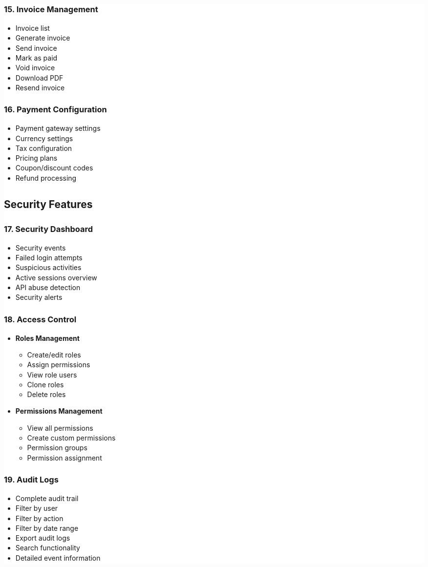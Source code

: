 ### 15. Invoice Management
- Invoice list
- Generate invoice
- Send invoice
- Mark as paid
- Void invoice
- Download PDF
- Resend invoice

### 16. Payment Configuration
- Payment gateway settings
- Currency settings
- Tax configuration
- Pricing plans
- Coupon/discount codes
- Refund processing

## Security Features

### 17. Security Dashboard
- Security events
- Failed login attempts
- Suspicious activities
- Active sessions overview
- API abuse detection
- Security alerts

### 18. Access Control
- **Roles Management**
  - Create/edit roles
  - Assign permissions
  - View role users
  - Clone roles
  - Delete roles

- **Permissions Management**
  - View all permissions
  - Create custom permissions
  - Permission groups
  - Permission assignment

### 19. Audit Logs
- Complete audit trail
- Filter by user
- Filter by action
- Filter by date range
- Export audit logs
- Search functionality
- Detailed event information
